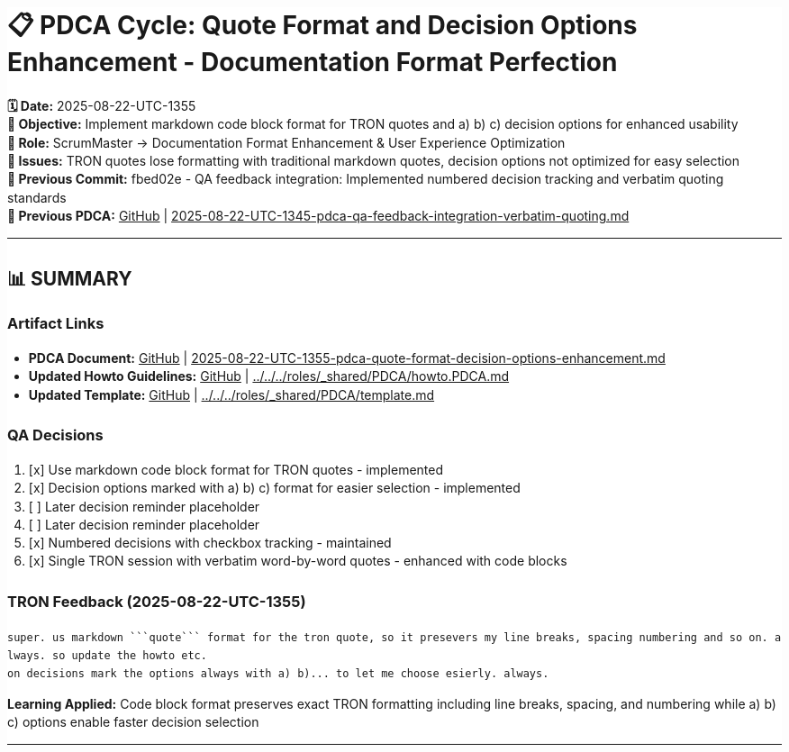 # 📋 **PDCA Cycle: Quote Format and Decision Options Enhancement - Documentation Format Perfection**

**🗓️ Date:** 2025-08-22-UTC-1355  
**🎯 Objective:** Implement markdown code block format for TRON quotes and a) b) c) decision options for enhanced usability  
**👤 Role:** ScrumMaster → Documentation Format Enhancement & User Experience Optimization  
**🚨 Issues:** TRON quotes lose formatting with traditional markdown quotes, decision options not optimized for easy selection  
**📎 Previous Commit:** fbed02e - QA feedback integration: Implemented numbered decision tracking and verbatim quoting standards  
**🔗 Previous PDCA:** [GitHub](https://github.com/Cerulean-Circle-GmbH/Web4Articles/blob/release/dev/scrum.pmo/project.journal/Web4xDefinitionSession/pdca/latest/2025-08-22-UTC-1345-pdca-qa-feedback-integration-verbatim-quoting.md) | [2025-08-22-UTC-1345-pdca-qa-feedback-integration-verbatim-quoting.md](./2025-08-22-UTC-1345-pdca-qa-feedback-integration-verbatim-quoting.md)

---

## **📊 SUMMARY**

### **Artifact Links**
- **PDCA Document:** [GitHub](https://github.com/Cerulean-Circle-GmbH/Web4Articles/blob/release/dev/scrum.pmo/project.journal/Web4xDefinitionSession/pdca/latest/2025-08-22-UTC-1355-pdca-quote-format-decision-options-enhancement.md) | [2025-08-22-UTC-1355-pdca-quote-format-decision-options-enhancement.md](./2025-08-22-UTC-1355-pdca-quote-format-decision-options-enhancement.md)
- **Updated Howto Guidelines:** [GitHub](https://github.com/Cerulean-Circle-GmbH/Web4Articles/blob/release/dev/scrum.pmo/roles/_shared/PDCA/howto.PDCA.md) | [../../../roles/_shared/PDCA/howto.PDCA.md](../../../roles/_shared/PDCA/howto.PDCA.md)
- **Updated Template:** [GitHub](https://github.com/Cerulean-Circle-GmbH/Web4Articles/blob/release/dev/scrum.pmo/roles/_shared/PDCA/template.md) | [../../../roles/_shared/PDCA/template.md](../../../roles/_shared/PDCA/template.md)

### **QA Decisions**
1. [x] Use markdown code block format for TRON quotes - implemented
2. [x] Decision options marked with a) b) c) format for easier selection - implemented  
3. [ ] Later decision reminder placeholder
4. [ ] Later decision reminder placeholder
5. [x] Numbered decisions with checkbox tracking - maintained
6. [x] Single TRON session with verbatim word-by-word quotes - enhanced with code blocks

### **TRON Feedback (2025-08-22-UTC-1355)**
```quote
super. us markdown ```quote``` format for the tron quote, so it presevers my line breaks, spacing numbering and so on. always. so update the howto etc.
on decisions mark the options always with a) b)... to let me choose esierly. always. 
```

**Learning Applied:** Code block format preserves exact TRON formatting including line breaks, spacing, and numbering while a) b) c) options enable faster decision selection

---